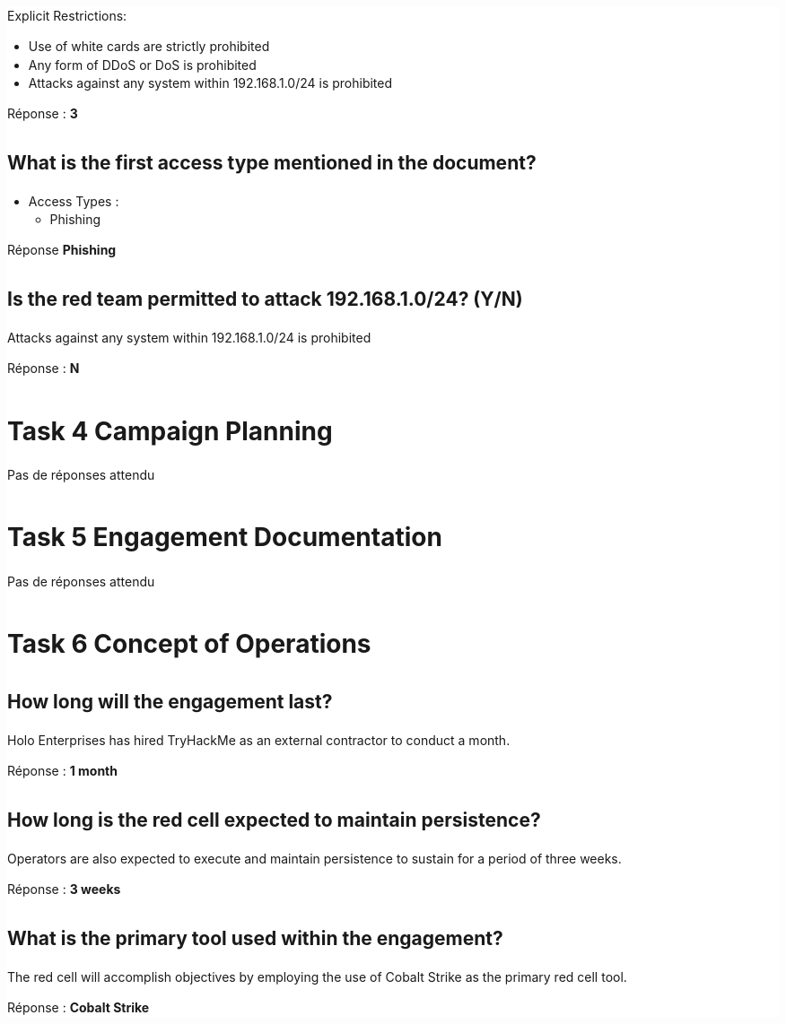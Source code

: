 Explicit Restrictions:
* Use of white cards are strictly prohibited
* Any form of DDoS or DoS is prohibited
* Attacks against any system within 192.168.1.0/24 is prohibited

Réponse : **3**

## What is the first access type mentioned in the document?

* Access Types : 
	* Phishing

Réponse **Phishing**

## Is the red team permitted to attack 192.168.1.0/24? (Y/N)

Attacks against any system within 192.168.1.0/24 is prohibited

Réponse : **N**

# Task 4 Campaign Planning
Pas de réponses attendu

# Task 5 Engagement Documentation
Pas de réponses attendu

# Task 6 Concept of Operations

## How long will the engagement last?

Holo Enterprises has hired TryHackMe as an external contractor to conduct a month.

Réponse : **1 month** 

## How long is the red cell expected to maintain persistence?

Operators are also expected to execute and maintain persistence to sustain for a period of three weeks.

Réponse : **3 weeks**

## What is the primary tool used within the engagement?

The red cell will accomplish objectives by employing the use of Cobalt Strike as the primary red cell tool.

Réponse : **Cobalt Strike**
